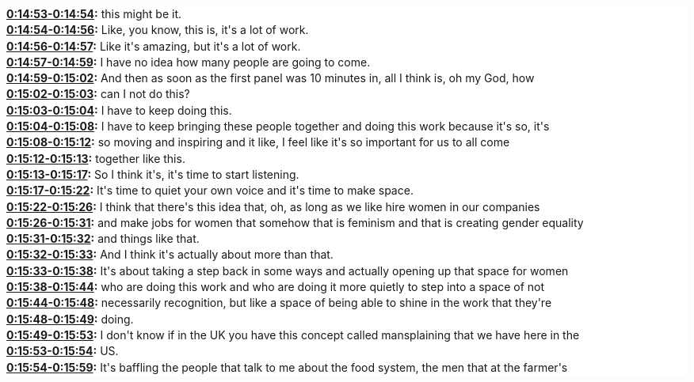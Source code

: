 **[0:14:53-0:14:54](https://soundcloud.com/farmerama-radio/farmerama-27-agroforestry-with-sheep-chickens-female-farming-voices-starting-a-market-garden#t=0:14:53):**  this might be it.  
**[0:14:54-0:14:56](https://soundcloud.com/farmerama-radio/farmerama-27-agroforestry-with-sheep-chickens-female-farming-voices-starting-a-market-garden#t=0:14:54):**  Like, you know, this is, it's a lot of work.  
**[0:14:56-0:14:57](https://soundcloud.com/farmerama-radio/farmerama-27-agroforestry-with-sheep-chickens-female-farming-voices-starting-a-market-garden#t=0:14:56):**  Like it's amazing, but it's a lot of work.  
**[0:14:57-0:14:59](https://soundcloud.com/farmerama-radio/farmerama-27-agroforestry-with-sheep-chickens-female-farming-voices-starting-a-market-garden#t=0:14:57):**  I have no idea how many people are going to come.  
**[0:14:59-0:15:02](https://soundcloud.com/farmerama-radio/farmerama-27-agroforestry-with-sheep-chickens-female-farming-voices-starting-a-market-garden#t=0:14:59):**  And then as soon as the first panel was 10 minutes in, all I think is, oh my God, how  
**[0:15:02-0:15:03](https://soundcloud.com/farmerama-radio/farmerama-27-agroforestry-with-sheep-chickens-female-farming-voices-starting-a-market-garden#t=0:15:02):**  can I not do this?  
**[0:15:03-0:15:04](https://soundcloud.com/farmerama-radio/farmerama-27-agroforestry-with-sheep-chickens-female-farming-voices-starting-a-market-garden#t=0:15:03):**  I have to keep doing this.  
**[0:15:04-0:15:08](https://soundcloud.com/farmerama-radio/farmerama-27-agroforestry-with-sheep-chickens-female-farming-voices-starting-a-market-garden#t=0:15:04):**  I have to keep bringing these people together and doing this work because it's so, it's  
**[0:15:08-0:15:12](https://soundcloud.com/farmerama-radio/farmerama-27-agroforestry-with-sheep-chickens-female-farming-voices-starting-a-market-garden#t=0:15:08):**  so moving and inspiring and it like, I feel like it's so important for us to all come  
**[0:15:12-0:15:13](https://soundcloud.com/farmerama-radio/farmerama-27-agroforestry-with-sheep-chickens-female-farming-voices-starting-a-market-garden#t=0:15:12):**  together like this.  
**[0:15:13-0:15:17](https://soundcloud.com/farmerama-radio/farmerama-27-agroforestry-with-sheep-chickens-female-farming-voices-starting-a-market-garden#t=0:15:13):**  So I think it's, it's time to start listening.  
**[0:15:17-0:15:22](https://soundcloud.com/farmerama-radio/farmerama-27-agroforestry-with-sheep-chickens-female-farming-voices-starting-a-market-garden#t=0:15:17):**  It's time to quiet your own voice and it's time to make space.  
**[0:15:22-0:15:26](https://soundcloud.com/farmerama-radio/farmerama-27-agroforestry-with-sheep-chickens-female-farming-voices-starting-a-market-garden#t=0:15:22):**  I think that there's this idea that, oh, as long as we like hire women in our companies  
**[0:15:26-0:15:31](https://soundcloud.com/farmerama-radio/farmerama-27-agroforestry-with-sheep-chickens-female-farming-voices-starting-a-market-garden#t=0:15:26):**  and make jobs for women that somehow that is feminism and that is creating gender equality  
**[0:15:31-0:15:32](https://soundcloud.com/farmerama-radio/farmerama-27-agroforestry-with-sheep-chickens-female-farming-voices-starting-a-market-garden#t=0:15:31):**  and things like that.  
**[0:15:32-0:15:33](https://soundcloud.com/farmerama-radio/farmerama-27-agroforestry-with-sheep-chickens-female-farming-voices-starting-a-market-garden#t=0:15:32):**  And I think it's actually about more than that.  
**[0:15:33-0:15:38](https://soundcloud.com/farmerama-radio/farmerama-27-agroforestry-with-sheep-chickens-female-farming-voices-starting-a-market-garden#t=0:15:33):**  It's about taking a step back in some ways and actually opening up that space for women  
**[0:15:38-0:15:44](https://soundcloud.com/farmerama-radio/farmerama-27-agroforestry-with-sheep-chickens-female-farming-voices-starting-a-market-garden#t=0:15:38):**  who are doing this work and who are doing it more quietly to step into a space of not  
**[0:15:44-0:15:48](https://soundcloud.com/farmerama-radio/farmerama-27-agroforestry-with-sheep-chickens-female-farming-voices-starting-a-market-garden#t=0:15:44):**  necessarily recognition, but like a space of being able to shine in the work that they're  
**[0:15:48-0:15:49](https://soundcloud.com/farmerama-radio/farmerama-27-agroforestry-with-sheep-chickens-female-farming-voices-starting-a-market-garden#t=0:15:48):**  doing.  
**[0:15:49-0:15:53](https://soundcloud.com/farmerama-radio/farmerama-27-agroforestry-with-sheep-chickens-female-farming-voices-starting-a-market-garden#t=0:15:49):**  I don't know if in the UK you have this concept called mansplaining that we have here in the  
**[0:15:53-0:15:54](https://soundcloud.com/farmerama-radio/farmerama-27-agroforestry-with-sheep-chickens-female-farming-voices-starting-a-market-garden#t=0:15:53):**  US.  
**[0:15:54-0:15:59](https://soundcloud.com/farmerama-radio/farmerama-27-agroforestry-with-sheep-chickens-female-farming-voices-starting-a-market-garden#t=0:15:54):**  It's baffling the people that talk to me about the food system, the men that at the farmer's  